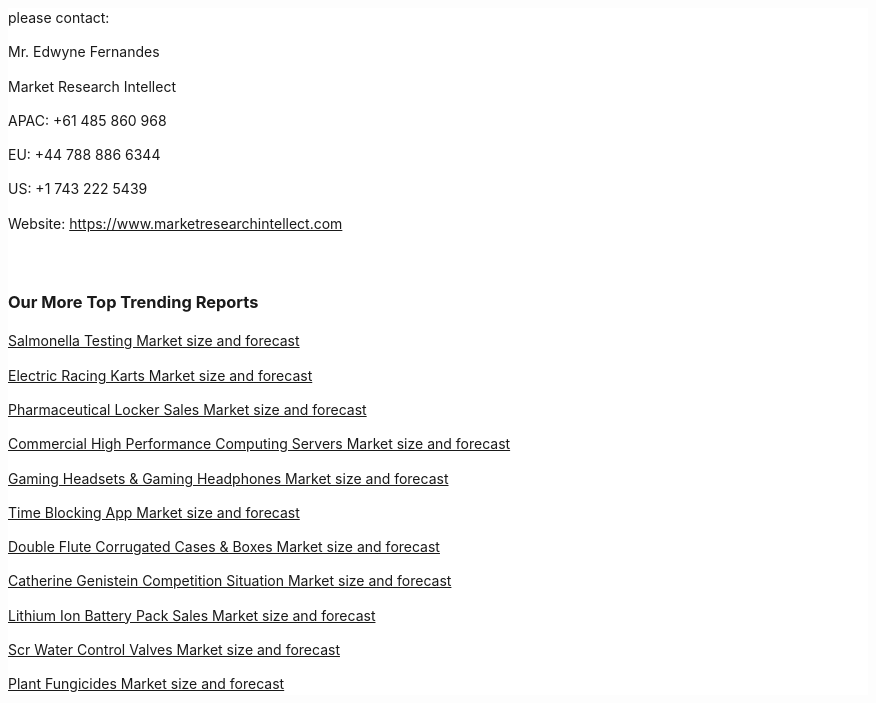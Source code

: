 please contact:</strong></p><p>Mr. Edwyne Fernandes</p><p>Market Research Intellect</p><p>APAC: +61 485 860 968</p><p>EU: +44 788 886 6344</p><p>US: +1 743 222 5439</p></div><div class="article-main__content" data-test-id="publishing-text-block"><p><span class="">Website:&nbsp;https://www.marketresearchintellect.com</span></p></div></div><div class="article-main__content" data-test-id="publishing-text-block">&nbsp;</div><h3>Our More Top Trending Reports</h3><p><a href="https://www.marketresearchintellect.com/ar/product/global-salmonella-testing-market/">Salmonella Testing  Market size and forecast</a></p><p><a href="https://www.marketresearchintellect.com/pt/product/electric-racing-karts-market/">Electric Racing Karts  Market size and forecast</a></p><p><a href="https://www.marketresearchintellect.com/it/product/pharmaceutical-locker-sales-market-size-and-forecast/">Pharmaceutical Locker Sales  Market size and forecast</a></p><p><a href="https://www.marketresearchintellect.com/nl/product/commercial-high-performance-computing-servers-market-size-and-forecast/">Commercial High Performance Computing Servers  Market size and forecast</a></p><p><a href="https://www.marketresearchintellect.com/ko/product/gaming-headsets-gaming-headphones-market/">Gaming Headsets & Gaming Headphones  Market size and forecast</a></p><p><a href="https://www.marketresearchintellect.com/de/product/global-time-blocking-app-market-size-and-forecast/">Time Blocking App  Market size and forecast</a></p><p><a href="https://www.marketresearchintellect.com/es/product/global-double-flute-corrugated-cases-boxes-market/">Double Flute Corrugated Cases & Boxes  Market size and forecast</a></p><p><a href="https://www.marketresearchintellect.com/product/global-catherine-genistein-competition-situation-market-size-and-forecast/">Catherine Genistein Competition Situation  Market size and forecast</a></p><p><a href="https://www.marketresearchintellect.com/ja/product/global-lithium-ion-battery-pack-sales-market/">Lithium Ion Battery Pack Sales  Market size and forecast</a></p><p><a href="https://www.marketresearchintellect.com/ar/product/global-scr-water-control-valves-market-size-and-forecast/">Scr Water Control Valves  Market size and forecast</a></p><p><a href="https://www.marketresearchintellect.com/pt/product/global-plant-fungicides-market/">Plant Fungicides  Market size and forecast</a></p>